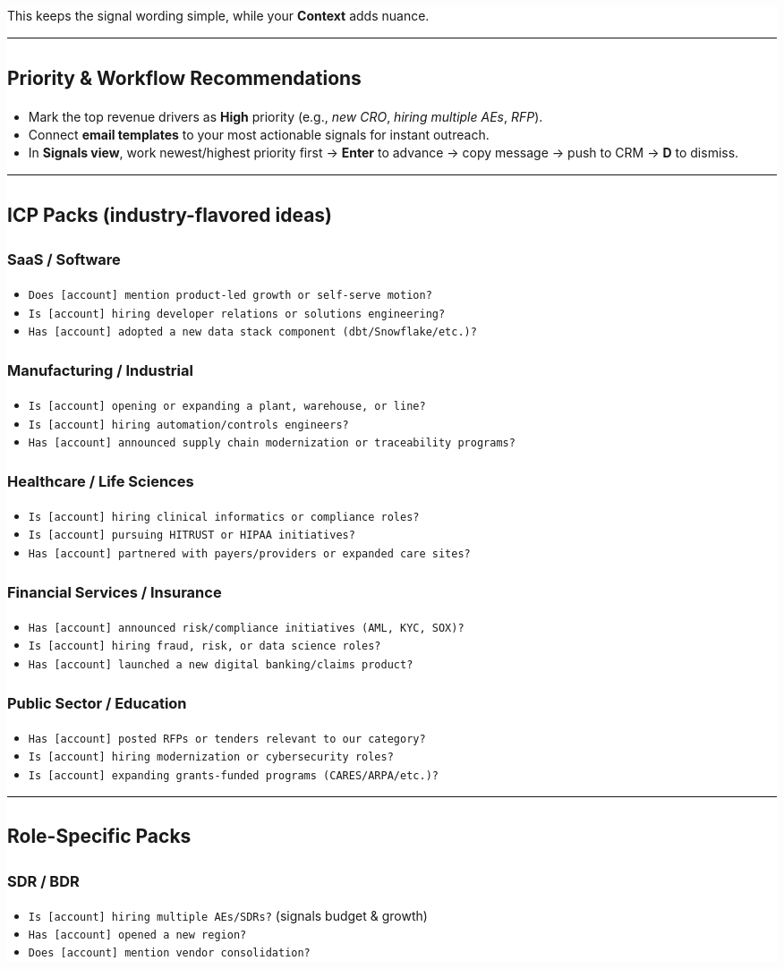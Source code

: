 This keeps the signal wording simple, while your **Context** adds nuance.

---

## Priority & Workflow Recommendations
- Mark the top revenue drivers as **High** priority (e.g., *new CRO*, *hiring multiple AEs*, *RFP*).  
- Connect **email templates** to your most actionable signals for instant outreach.  
- In **Signals view**, work newest/highest priority first → **Enter** to advance → copy message → push to CRM → **D** to dismiss.

---

## ICP Packs (industry-flavored ideas)

### SaaS / Software
- `Does [account] mention product-led growth or self-serve motion?`  
- `Is [account] hiring developer relations or solutions engineering?`  
- `Has [account] adopted a new data stack component (dbt/Snowflake/etc.)?`

### Manufacturing / Industrial
- `Is [account] opening or expanding a plant, warehouse, or line?`  
- `Is [account] hiring automation/controls engineers?`  
- `Has [account] announced supply chain modernization or traceability programs?`

### Healthcare / Life Sciences
- `Is [account] hiring clinical informatics or compliance roles?`  
- `Is [account] pursuing HITRUST or HIPAA initiatives?`  
- `Has [account] partnered with payers/providers or expanded care sites?`

### Financial Services / Insurance
- `Has [account] announced risk/compliance initiatives (AML, KYC, SOX)?`  
- `Is [account] hiring fraud, risk, or data science roles?`  
- `Has [account] launched a new digital banking/claims product?`

### Public Sector / Education
- `Has [account] posted RFPs or tenders relevant to our category?`  
- `Is [account] hiring modernization or cybersecurity roles?`  
- `Is [account] expanding grants-funded programs (CARES/ARPA/etc.)?`

---

## Role-Specific Packs

### SDR / BDR
- `Is [account] hiring multiple AEs/SDRs?` (signals budget & growth)  
- `Has [account] opened a new region?`  
- `Does [account] mention vendor consolidation?`
